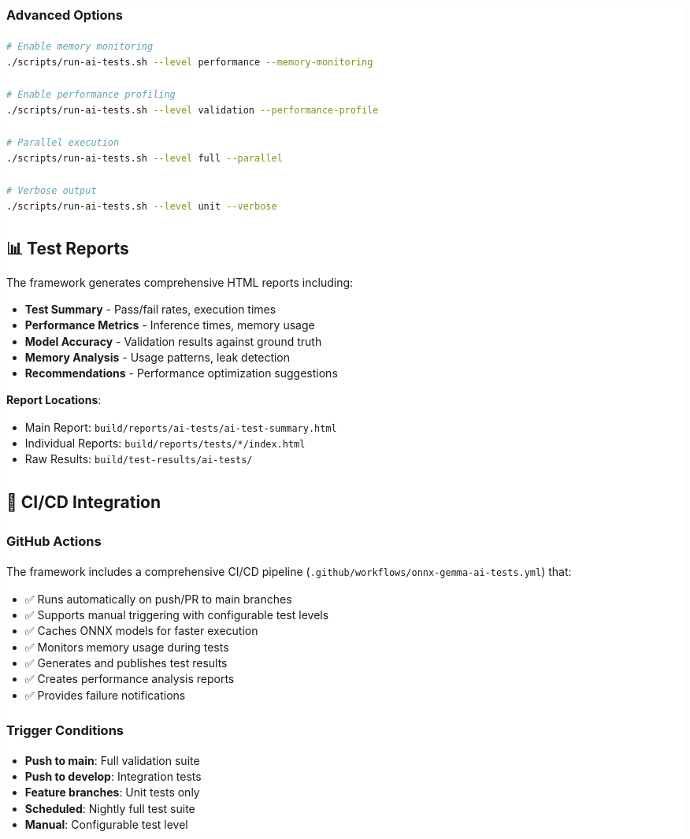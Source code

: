 ### Advanced Options

```bash
# Enable memory monitoring
./scripts/run-ai-tests.sh --level performance --memory-monitoring

# Enable performance profiling
./scripts/run-ai-tests.sh --level validation --performance-profile

# Parallel execution
./scripts/run-ai-tests.sh --level full --parallel

# Verbose output
./scripts/run-ai-tests.sh --level unit --verbose
```

## 📊 Test Reports

The framework generates comprehensive HTML reports including:

- **Test Summary** - Pass/fail rates, execution times
- **Performance Metrics** - Inference times, memory usage
- **Model Accuracy** - Validation results against ground truth
- **Memory Analysis** - Usage patterns, leak detection
- **Recommendations** - Performance optimization suggestions

**Report Locations**:
- Main Report: `build/reports/ai-tests/ai-test-summary.html`
- Individual Reports: `build/reports/tests/*/index.html`
- Raw Results: `build/test-results/ai-tests/`

## 🔧 CI/CD Integration

### GitHub Actions

The framework includes a comprehensive CI/CD pipeline (`.github/workflows/onnx-gemma-ai-tests.yml`) that:

- ✅ Runs automatically on push/PR to main branches
- ✅ Supports manual triggering with configurable test levels
- ✅ Caches ONNX models for faster execution
- ✅ Monitors memory usage during tests
- ✅ Generates and publishes test results
- ✅ Creates performance analysis reports
- ✅ Provides failure notifications

### Trigger Conditions

- **Push to main**: Full validation suite
- **Push to develop**: Integration tests
- **Feature branches**: Unit tests only
- **Scheduled**: Nightly full test suite
- **Manual**: Configurable test level
